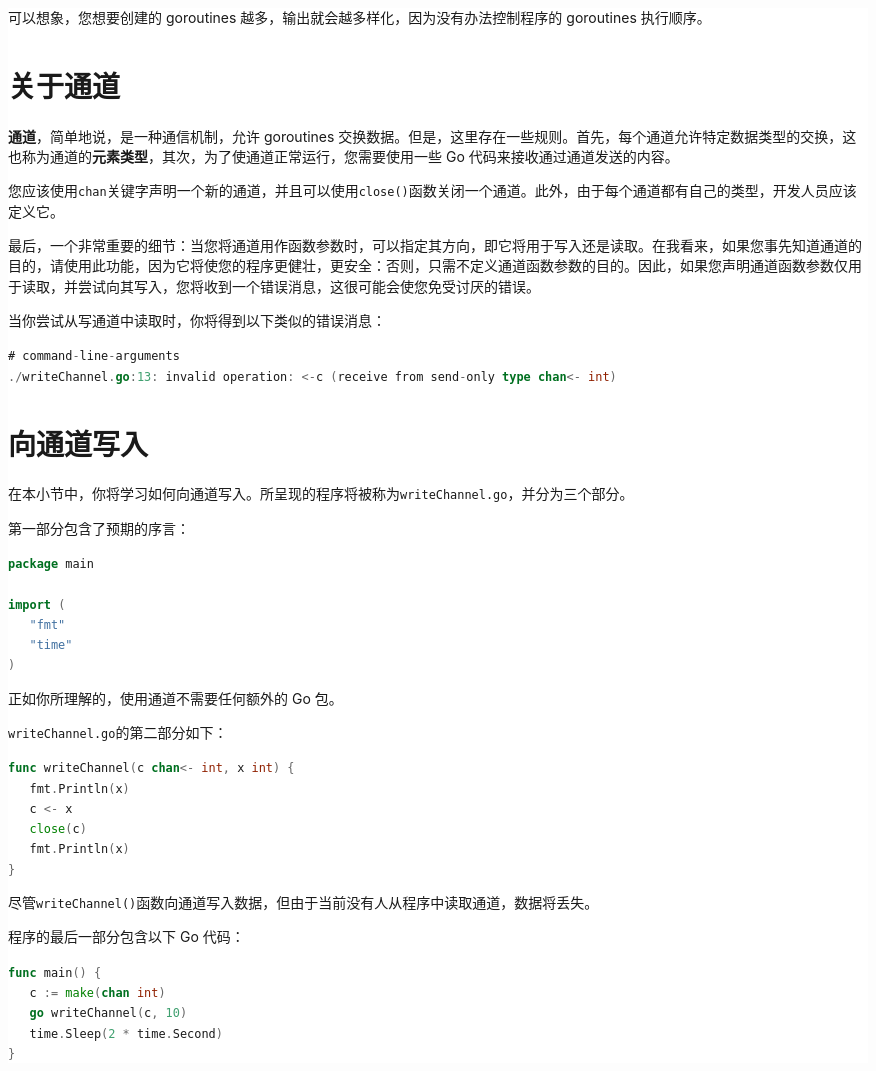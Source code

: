 可以想象，您想要创建的 goroutines 越多，输出就会越多样化，因为没有办法控制程序的 goroutines 执行顺序。

# 关于通道

**通道**，简单地说，是一种通信机制，允许 goroutines 交换数据。但是，这里存在一些规则。首先，每个通道允许特定数据类型的交换，这也称为通道的**元素类型**，其次，为了使通道正常运行，您需要使用一些 Go 代码来接收通过通道发送的内容。

您应该使用`chan`关键字声明一个新的通道，并且可以使用`close()`函数关闭一个通道。此外，由于每个通道都有自己的类型，开发人员应该定义它。

最后，一个非常重要的细节：当您将通道用作函数参数时，可以指定其方向，即它将用于写入还是读取。在我看来，如果您事先知道通道的目的，请使用此功能，因为它将使您的程序更健壮，更安全：否则，只需不定义通道函数参数的目的。因此，如果您声明通道函数参数仅用于读取，并尝试向其写入，您将收到一个错误消息，这很可能会使您免受讨厌的错误。

当你尝试从写通道中读取时，你将得到以下类似的错误消息：

```go
# command-line-arguments
./writeChannel.go:13: invalid operation: <-c (receive from send-only type chan<- int)
```

# 向通道写入

在本小节中，你将学习如何向通道写入。所呈现的程序将被称为`writeChannel.go`，并分为三个部分。

第一部分包含了预期的序言：

```go
package main 

import ( 
   "fmt" 
   "time" 
) 
```

正如你所理解的，使用通道不需要任何额外的 Go 包。

`writeChannel.go`的第二部分如下：

```go
func writeChannel(c chan<- int, x int) { 
   fmt.Println(x) 
   c <- x 
   close(c) 
   fmt.Println(x) 
} 
```

尽管`writeChannel()`函数向通道写入数据，但由于当前没有人从程序中读取通道，数据将丢失。

程序的最后一部分包含以下 Go 代码：

```go
func main() { 
   c := make(chan int) 
   go writeChannel(c, 10) 
   time.Sleep(2 * time.Second) 
} 
```
